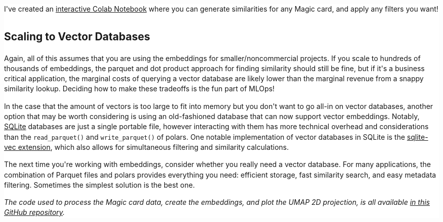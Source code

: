 I've created an [interactive Colab Notebook](https://colab.research.google.com/drive/19C_9sBC0Py2PlXYihl2ed378oGyroONZ?usp=sharing) where you can generate similarities for any Magic card, and apply any filters you want!

## Scaling to Vector Databases

Again, all of this assumes that you are using the embeddings for smaller/noncommercial projects. If you scale to hundreds of thousands of embeddings, the parquet and dot product approach for finding similarity should still be fine, but if it's a business critical application, the marginal costs of querying a vector database are likely lower than the marginal revenue from a snappy similarity lookup. Deciding how to make these tradeoffs is the fun part of MLOps!

In the case that the amount of vectors is too large to fit into memory but you don't want to go all-in on vector databases, another option that may be worth considering is using an old-fashioned database that can now support vector embeddings. Notably, [SQLite](https://www.sqlite.org) databases are just a single portable file, however interacting with them has more technical overhead and considerations than the `read_parquet()` and `write_parquet()` of polars. One notable implementation of vector databases in SQLite is the [sqlite-vec extension](https://alexgarcia.xyz/sqlite-vec/), which also allows for simultaneous filtering and similarity calculations.

The next time you're working with embeddings, consider whether you really need a vector database. For many applications, the combination of Parquet files and polars provides everything you need: efficient storage, fast similarity search, and easy metadata filtering. Sometimes the simplest solution is the best one.

_The code used to process the Magic card data, create the embeddings, and plot the UMAP 2D projection, is all available [in this GitHub repository](https://github.com/minimaxir/mtg-embeddings)._
